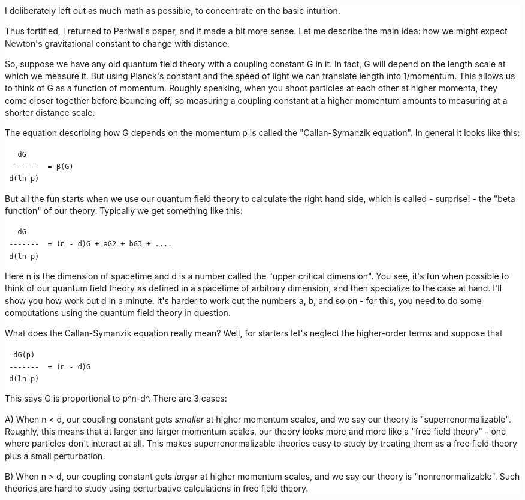 I deliberately left out as much math as possible, to concentrate on the
basic intuition.

Thus fortified, I returned to Periwal\'s paper, and it made a bit more
sense. Let me describe the main idea: how we might expect Newton\'s
gravitational constant to change with distance.

So, suppose we have any old quantum field theory with a coupling
constant G in it. In fact, G will depend on the length scale at which we
measure it. But using Planck\'s constant and the speed of light we can
translate length into 1/momentum. This allows us to think of G as a
function of momentum. Roughly speaking, when you shoot particles at each
other at higher momenta, they come closer together before bouncing off,
so measuring a coupling constant at a higher momentum amounts to
measuring at a shorter distance scale.

The equation describing how G depends on the momentum p is called the
\"Callan-Symanzik equation\". In general it looks like this:

       dG
     -------  = β(G)
     d(ln p)

But all the fun starts when we use our quantum field theory to calculate
the right hand side, which is called - surprise! - the \"beta function\"
of our theory. Typically we get something like this:

       dG 
     -------  = (n - d)G + aG2 + bG3 + ....
     d(ln p)

Here n is the dimension of spacetime and d is a number called the
\"upper critical dimension\". You see, it\'s fun when possible to think
of our quantum field theory as defined in a spacetime of arbitrary
dimension, and then specialize to the case at hand. I\'ll show you how
work out d in a minute. It\'s harder to work out the numbers a, b, and
so on - for this, you need to do some computations using the quantum
field theory in question.

What does the Callan-Symanzik equation really mean? Well, for starters
let\'s neglect the higher-order terms and suppose that

      dG(p) 
     -------  = (n - d)G
     d(ln p)

This says G is proportional to p^n-d^. There are 3 cases:

A\) When n \< d, our coupling constant gets *smaller* at higher momentum
scales, and we say our theory is \"superrenormalizable\". Roughly, this
means that at larger and larger momentum scales, our theory looks more
and more like a \"free field theory\" - one where particles don\'t
interact at all. This makes superrenormalizable theories easy to study
by treating them as a free field theory plus a small perturbation.

B\) When n \> d, our coupling constant gets *larger* at higher momentum
scales, and we say our theory is \"nonrenormalizable\". Such theories
are hard to study using perturbative calculations in free field theory.
